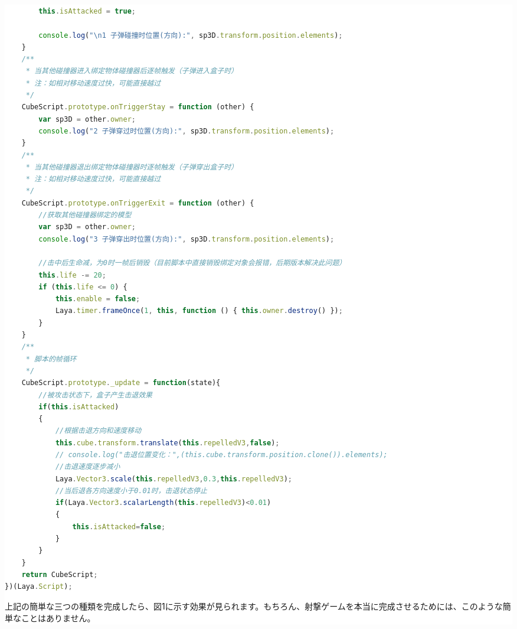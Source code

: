 ```typescript
        this.isAttacked = true;

        console.log("\n1 子弹碰撞时位置(方向):", sp3D.transform.position.elements);
    }
    /**
     * 当其他碰撞器进入绑定物体碰撞器后逐帧触发（子弹进入盒子时）
     * 注：如相对移动速度过快，可能直接越过
     */
    CubeScript.prototype.onTriggerStay = function (other) {
        var sp3D = other.owner;
        console.log("2 子弹穿过时位置(方向):", sp3D.transform.position.elements);
    }
    /**
     * 当其他碰撞器退出绑定物体碰撞器时逐帧触发（子弹穿出盒子时）
     * 注：如相对移动速度过快，可能直接越过
     */
    CubeScript.prototype.onTriggerExit = function (other) {
        //获取其他碰撞器绑定的模型
        var sp3D = other.owner;
        console.log("3 子弹穿出时位置(方向):", sp3D.transform.position.elements);

        //击中后生命减，为0时一帧后销毁（目前脚本中直接销毁绑定对象会报错，后期版本解决此问题）
        this.life -= 20;
        if (this.life <= 0) {
            this.enable = false;
            Laya.timer.frameOnce(1, this, function () { this.owner.destroy() });
        }
    }
    /**
     * 脚本的帧循环
     */	
    CubeScript.prototype._update = function(state){
        //被攻击状态下，盒子产生击退效果
        if(this.isAttacked)
        {
            //根据击退方向和速度移动
            this.cube.transform.translate(this.repelledV3,false);
            // console.log("击退位置变化：",(this.cube.transform.position.clone()).elements);
            //击退速度逐步减小
            Laya.Vector3.scale(this.repelledV3,0.3,this.repelledV3);
            //当后退各方向速度小于0.01时，击退状态停止
            if(Laya.Vector3.scalarLength(this.repelledV3)<0.01)
            {
                this.isAttacked=false;
            }
        }
    }
    return CubeScript;
})(Laya.Script);
```




上記の簡単な三つの種類を完成したら、図1に示す効果が見られます。もちろん、射撃ゲームを本当に完成させるためには、このような簡単なことはありません。

